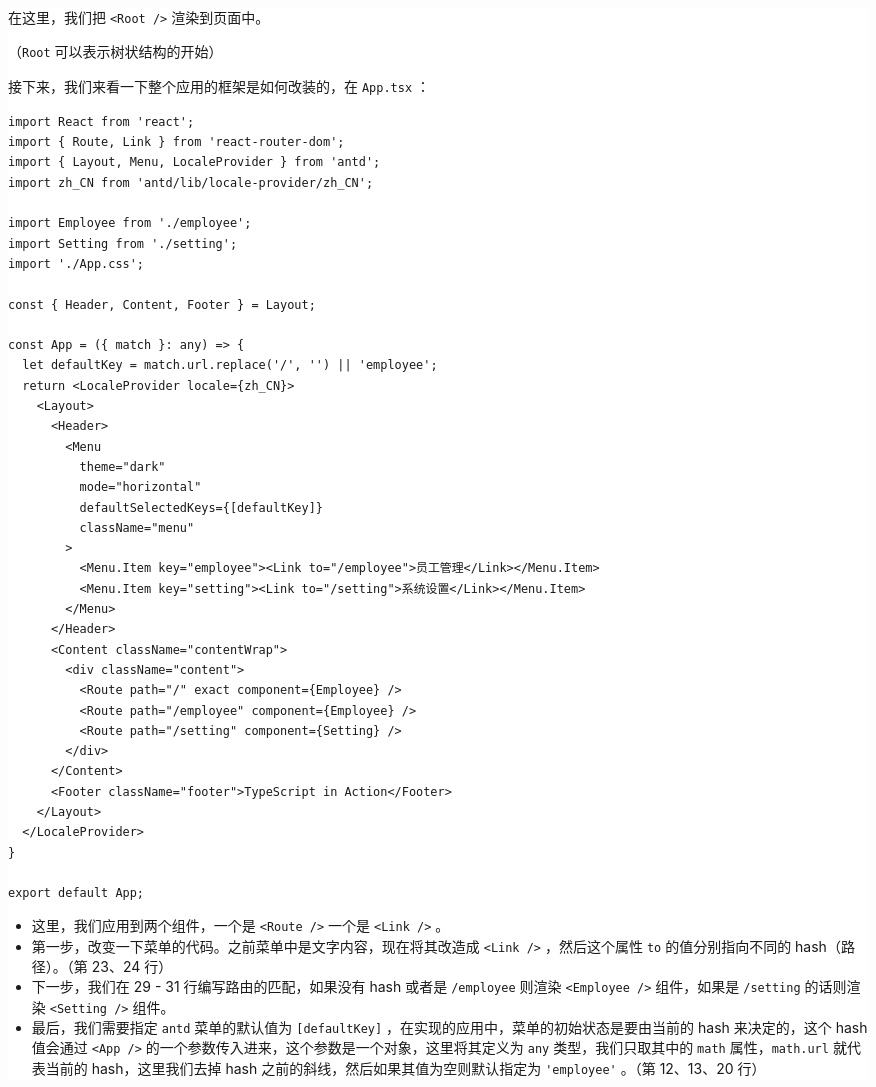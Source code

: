 在这里，我们把 `<Root />` 渲染到页面中。

（`Root` 可以表示树状结构的开始）

接下来，我们来看一下整个应用的框架是如何改装的，在 `App.tsx` ：

```tsx
import React from 'react';
import { Route, Link } from 'react-router-dom';
import { Layout, Menu, LocaleProvider } from 'antd';
import zh_CN from 'antd/lib/locale-provider/zh_CN';

import Employee from './employee';
import Setting from './setting';
import './App.css';

const { Header, Content, Footer } = Layout;

const App = ({ match }: any) => {
  let defaultKey = match.url.replace('/', '') || 'employee';
  return <LocaleProvider locale={zh_CN}>
    <Layout>
      <Header>
        <Menu
          theme="dark"
          mode="horizontal"
          defaultSelectedKeys={[defaultKey]}
          className="menu"
        >
          <Menu.Item key="employee"><Link to="/employee">员工管理</Link></Menu.Item>
          <Menu.Item key="setting"><Link to="/setting">系统设置</Link></Menu.Item>
        </Menu>
      </Header>
      <Content className="contentWrap">
        <div className="content">
          <Route path="/" exact component={Employee} />
          <Route path="/employee" component={Employee} />
          <Route path="/setting" component={Setting} />
        </div>
      </Content>
      <Footer className="footer">TypeScript in Action</Footer>
    </Layout>
  </LocaleProvider>
}

export default App;
```

- 这里，我们应用到两个组件，一个是 `<Route />` 一个是 `<Link />` 。
- 第一步，改变一下菜单的代码。之前菜单中是文字内容，现在将其改造成 `<Link />` ，然后这个属性 `to` 的值分别指向不同的 hash（路径）。（第 23、24 行）
- 下一步，我们在 29 - 31 行编写路由的匹配，如果没有 hash 或者是 `/employee` 则渲染 `<Employee />` 组件，如果是 `/setting` 的话则渲染 `<Setting />` 组件。
- 最后，我们需要指定 `antd` 菜单的默认值为 `[defaultKey]` ，在实现的应用中，菜单的初始状态是要由当前的 hash 来决定的，这个 hash 值会通过 `<App />` 的一个参数传入进来，这个参数是一个对象，这里将其定义为 `any` 类型，我们只取其中的 `math` 属性，`math.url` 就代表当前的 hash，这里我们去掉 hash 之前的斜线，然后如果其值为空则默认指定为 `'employee'` 。（第 12、13、20 行）

